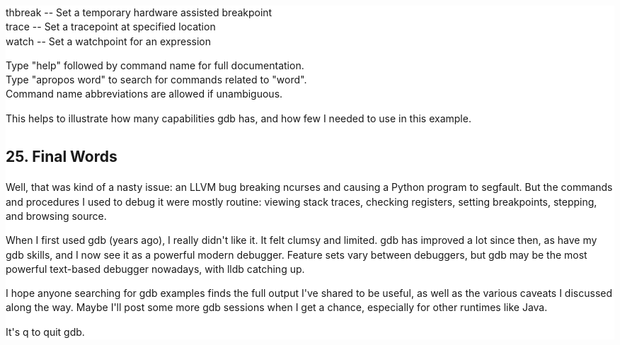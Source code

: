 thbreak -- Set a temporary hardware assisted breakpoint  
trace -- Set a tracepoint at specified location  
watch -- Set a watchpoint for an expression

Type "help" followed by command name for full documentation.  
Type "apropos word" to search for commands related to "word".  
Command name abbreviations are allowed if unambiguous.

This helps to illustrate how many capabilities gdb has, and how few I needed to use in this example.

## 25. Final Words

Well, that was kind of a nasty issue: an LLVM bug breaking ncurses and causing a Python program to segfault. But the commands and procedures I used to debug it were mostly routine: viewing stack traces, checking registers, setting breakpoints, stepping, and browsing source.

When I first used gdb (years ago), I really didn't like it. It felt clumsy and limited. gdb has improved a lot since then, as have my gdb skills, and I now see it as a powerful modern debugger. Feature sets vary between debuggers, but gdb may be the most powerful text-based debugger nowadays, with lldb catching up.

I hope anyone searching for gdb examples finds the full output I've shared to be useful, as well as the various caveats I discussed along the way. Maybe I'll post some more gdb sessions when I get a chance, especially for other runtimes like Java.

It's q to quit gdb.